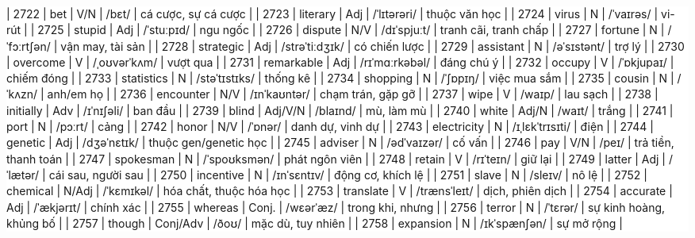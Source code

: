 | 2722 | bet            | V/N     | /bɛt/               | cá cược, sự cá cược      |
| 2723 | literary       | Adj     | /ˈlɪtərəri/         | thuộc văn học            |
| 2724 | virus          | N       | /ˈvaɪrəs/           | vi-rút                   |
| 2725 | stupid         | Adj     | /ˈstuːpɪd/          | ngu ngốc                 |
| 2726 | dispute        | N/V     | /dɪˈspjuːt/         | tranh cãi, tranh chấp    |
| 2727 | fortune        | N       | /ˈfɔːrtʃən/         | vận may, tài sản         |
| 2728 | strategic      | Adj     | /strəˈtiːdʒɪk/      | có chiến lược            |
| 2729 | assistant      | N       | /əˈsɪstənt/         | trợ lý                   |
| 2730 | overcome       | V       | /ˌoʊvərˈkʌm/        | vượt qua                 |
| 2731 | remarkable     | Adj     | /rɪˈmɑːrkəbəl/      | đáng chú ý               |
| 2732 | occupy         | V       | /ˈɒkjupaɪ/          | chiếm đóng               |
| 2733 | statistics     | N       | /stəˈtɪstɪks/       | thống kê                 |
| 2734 | shopping       | N       | /ˈʃɒpɪŋ/            | việc mua sắm             |
| 2735 | cousin         | N       | /ˈkʌzn/             | anh/em họ                |
| 2736 | encounter      | N/V     | /ɪnˈkaʊntər/        | chạm trán, gặp gỡ        |
| 2737 | wipe           | V       | /waɪp/              | lau sạch                 |
| 2738 | initially      | Adv     | /ɪˈnɪʃəli/          | ban đầu                  |
| 2739 | blind          | Adj/V/N | /blaɪnd/            | mù, làm mù               |
| 2740 | white          | Adj/N   | /waɪt/              | trắng                    |
| 2741 | port           | N       | /pɔːrt/             | cảng                     |
| 2742 | honor          | N/V     | /ˈɒnər/             | danh dự, vinh dự         |
| 2743 | electricity    | N       | /ɪˌlɛkˈtrɪsɪti/     | điện                     |
| 2744 | genetic        | Adj     | /dʒəˈnɛtɪk/         | thuộc gen/genetic học    |
| 2745 | adviser        | N       | /ədˈvaɪzər/         | cố vấn                   |
| 2746 | pay            | V/N     | /peɪ/               | trả tiền, thanh toán     |
| 2747 | spokesman      | N       | /ˈspoʊksmən/        | phát ngôn viên           |
| 2748 | retain         | V       | /rɪˈteɪn/           | giữ lại                  |
| 2749 | latter         | Adj     | /ˈlætər/            | cái sau, người sau       |
| 2750 | incentive      | N       | /ɪnˈsɛntɪv/         | động cơ, khích lệ        |
| 2751 | slave          | N        | /sleɪv/           | nô lệ                        |
| 2752 | chemical       | N/Adj    | /ˈkɛmɪkəl/        | hóa chất, thuộc hóa học      |
| 2753 | translate      | V        | /trænsˈleɪt/      | dịch, phiên dịch             |
| 2754 | accurate       | Adj      | /ˈækjərɪt/        | chính xác                    |
| 2755 | whereas        | Conj.    | /wɛərˈæz/         | trong khi, nhưng             |
| 2756 | terror         | N        | /ˈtɛrər/          | sự kinh hoàng, khủng bố      |
| 2757 | though         | Conj/Adv | /ðoʊ/             | mặc dù, tuy nhiên            |
| 2758 | expansion      | N        | /ɪkˈspænʃən/      | sự mở rộng                   |